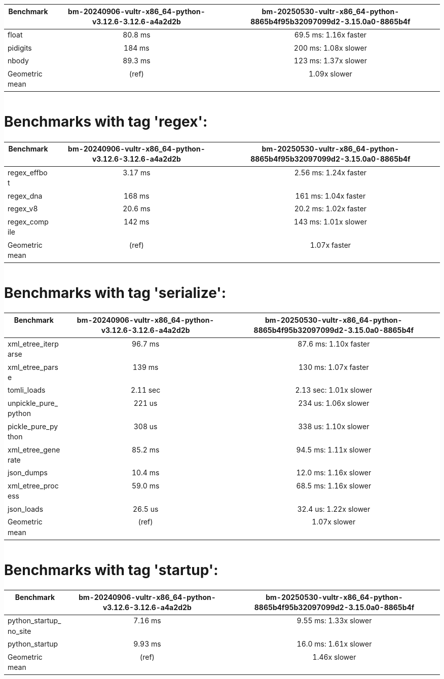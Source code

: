 | Benchmark      | bm-20240906-vultr-x86_64-python-v3.12.6-3.12.6-a4a2d2b | bm-20250530-vultr-x86_64-python-8865b4f95b32097099d2-3.15.0a0-8865b4f |
|----------------|:------------------------------------------------------:|:---------------------------------------------------------------------:|
| float          | 80.8 ms                                                | 69.5 ms: 1.16x faster                                                 |
| pidigits       | 184 ms                                                 | 200 ms: 1.08x slower                                                  |
| nbody          | 89.3 ms                                                | 123 ms: 1.37x slower                                                  |
| Geometric mean | (ref)                                                  | 1.09x slower                                                          |

Benchmarks with tag 'regex':
============================

| Benchmark      | bm-20240906-vultr-x86_64-python-v3.12.6-3.12.6-a4a2d2b | bm-20250530-vultr-x86_64-python-8865b4f95b32097099d2-3.15.0a0-8865b4f |
|----------------|:------------------------------------------------------:|:---------------------------------------------------------------------:|
| regex_effbot   | 3.17 ms                                                | 2.56 ms: 1.24x faster                                                 |
| regex_dna      | 168 ms                                                 | 161 ms: 1.04x faster                                                  |
| regex_v8       | 20.6 ms                                                | 20.2 ms: 1.02x faster                                                 |
| regex_compile  | 142 ms                                                 | 143 ms: 1.01x slower                                                  |
| Geometric mean | (ref)                                                  | 1.07x faster                                                          |

Benchmarks with tag 'serialize':
================================

| Benchmark            | bm-20240906-vultr-x86_64-python-v3.12.6-3.12.6-a4a2d2b | bm-20250530-vultr-x86_64-python-8865b4f95b32097099d2-3.15.0a0-8865b4f |
|----------------------|:------------------------------------------------------:|:---------------------------------------------------------------------:|
| xml_etree_iterparse  | 96.7 ms                                                | 87.6 ms: 1.10x faster                                                 |
| xml_etree_parse      | 139 ms                                                 | 130 ms: 1.07x faster                                                  |
| tomli_loads          | 2.11 sec                                               | 2.13 sec: 1.01x slower                                                |
| unpickle_pure_python | 221 us                                                 | 234 us: 1.06x slower                                                  |
| pickle_pure_python   | 308 us                                                 | 338 us: 1.10x slower                                                  |
| xml_etree_generate   | 85.2 ms                                                | 94.5 ms: 1.11x slower                                                 |
| json_dumps           | 10.4 ms                                                | 12.0 ms: 1.16x slower                                                 |
| xml_etree_process    | 59.0 ms                                                | 68.5 ms: 1.16x slower                                                 |
| json_loads           | 26.5 us                                                | 32.4 us: 1.22x slower                                                 |
| Geometric mean       | (ref)                                                  | 1.07x slower                                                          |

Benchmarks with tag 'startup':
==============================

| Benchmark              | bm-20240906-vultr-x86_64-python-v3.12.6-3.12.6-a4a2d2b | bm-20250530-vultr-x86_64-python-8865b4f95b32097099d2-3.15.0a0-8865b4f |
|------------------------|:------------------------------------------------------:|:---------------------------------------------------------------------:|
| python_startup_no_site | 7.16 ms                                                | 9.55 ms: 1.33x slower                                                 |
| python_startup         | 9.93 ms                                                | 16.0 ms: 1.61x slower                                                 |
| Geometric mean         | (ref)                                                  | 1.46x slower                                                          |
